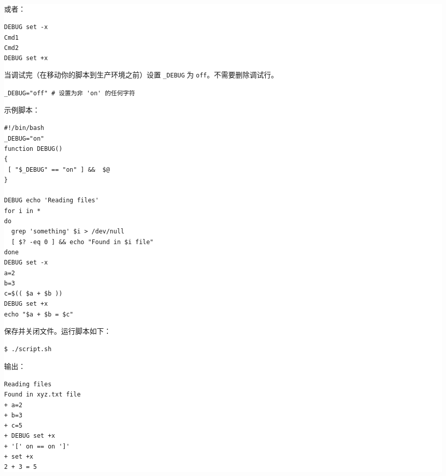 或者：

```shell
DEBUG set -x
Cmd1
Cmd2
DEBUG set +x
```

当调试完（在移动你的脚本到生产环境之前）设置 `_DEBUG` 为 `off`。不需要删除调试行。

```shell
_DEBUG="off" # 设置为非 'on' 的任何字符
```

示例脚本：

```shell
#!/bin/bash
_DEBUG="on"
function DEBUG()
{
 [ "$_DEBUG" == "on" ] &&  $@
}

DEBUG echo 'Reading files'
for i in *
do
  grep 'something' $i > /dev/null
  [ $? -eq 0 ] && echo "Found in $i file"
done
DEBUG set -x
a=2
b=3
c=$(( $a + $b ))
DEBUG set +x
echo "$a + $b = $c"
```

保存并关闭文件。运行脚本如下：

```shell
$ ./script.sh
```

输出：

```shell
Reading files
Found in xyz.txt file
+ a=2
+ b=3
+ c=5
+ DEBUG set +x
+ '[' on == on ']'
+ set +x
2 + 3 = 5
```
